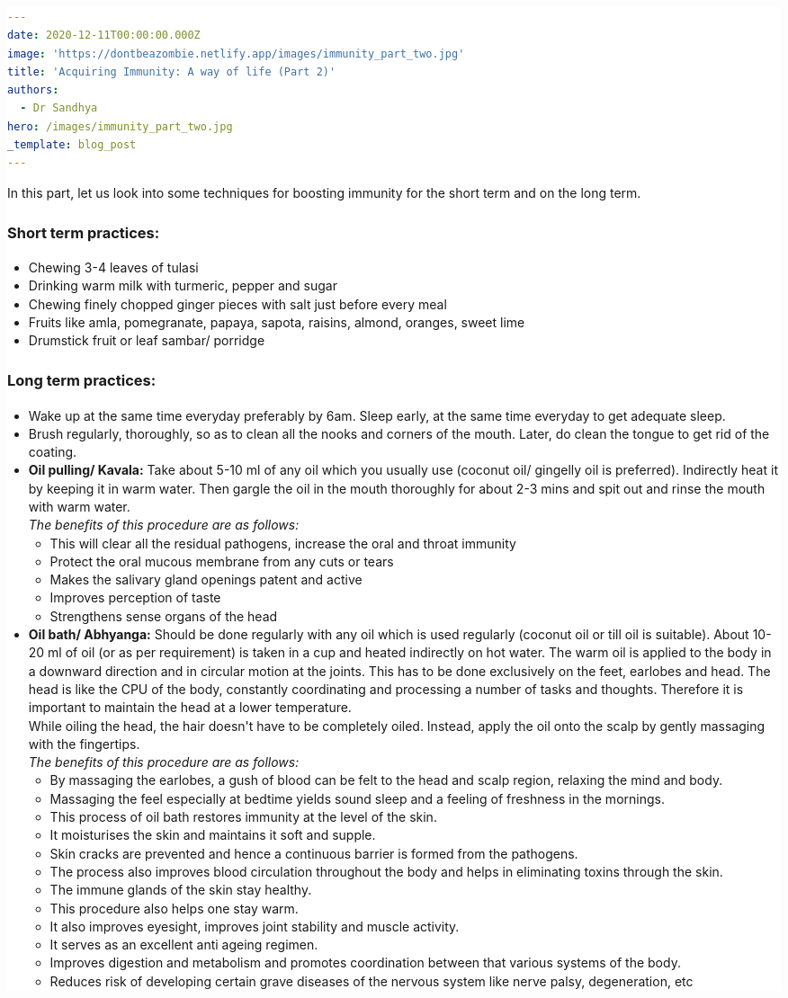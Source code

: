 ```yaml
---
date: 2020-12-11T00:00:00.000Z
image: 'https://dontbeazombie.netlify.app/images/immunity_part_two.jpg'
title: 'Acquiring Immunity: A way of life (Part 2)'
authors:
  - Dr Sandhya
hero: /images/immunity_part_two.jpg
_template: blog_post
---
```


In this part, let us look into some techniques for boosting immunity for the short term and on the long term.

### Short term practices:

* Chewing 3-4 leaves of tulasi
* Drinking warm milk with turmeric, pepper and sugar
* Chewing finely chopped ginger pieces with salt just before every meal
* Fruits like amla, pomegranate, papaya, sapota, raisins, almond, oranges, sweet lime
* Drumstick fruit or leaf sambar/ porridge

### Long term practices:

* Wake up at the same time everyday preferably by 6am. Sleep early, at the same time everyday to get adequate sleep.
* Brush regularly, thoroughly, so as to clean all the nooks and corners of the mouth. Later, do clean the tongue to get rid of the coating.
* **Oil pulling/ Kavala:** Take about 5-10 ml of any oil which you usually use (coconut oil/ gingelly oil is preferred). Indirectly heat it by keeping it in warm water. Then gargle the oil in the mouth thoroughly for about 2-3 mins and spit out and  rinse the mouth with warm water.  
  _The benefits of this procedure are as follows:_
  * This will clear all the residual pathogens, increase the oral and throat immunity
  * Protect the oral mucous membrane from any cuts or tears
  * Makes the salivary gland openings patent and active
  * Improves perception of taste
  * Strengthens sense organs of the head
* **Oil bath/ Abhyanga:** Should be done regularly with any oil which is used regularly (coconut oil or till oil is suitable). About 10-20 ml of oil (or as per requirement) is taken in a cup and heated indirectly on hot water. The warm oil is applied to the body in a downward direction and in circular motion at the joints. This has to be done exclusively on the feet, earlobes and head. The head is like the CPU of the body, constantly coordinating and processing a number of tasks and thoughts. Therefore it is important to maintain the head at a lower temperature.  
  While oiling the head, the hair doesn't have to be completely oiled. Instead, apply the oil onto the scalp by gently massaging with the fingertips.  
  _The benefits of this procedure are as follows:_
  * By massaging the earlobes, a gush of blood can be felt to the head and scalp region, relaxing the mind and body.
  * Massaging the feel especially at bedtime yields sound sleep and a feeling of freshness in the mornings.
  * This process of oil bath restores immunity at the level of the skin.
  * It moisturises the skin and maintains it soft and supple.
  * Skin cracks are prevented and hence a continuous barrier is formed from the pathogens.
  * The process also improves blood circulation throughout the body and helps  in eliminating toxins through the skin.
  * The immune glands of the skin stay healthy.
  * This procedure also helps one stay warm.
  * It also improves eyesight, improves joint stability and muscle activity.
  * It serves as an excellent anti ageing regimen.
  * Improves digestion and metabolism and promotes coordination between that various systems of the body.
  * Reduces risk of developing certain grave diseases of the nervous system like nerve palsy, degeneration, etc